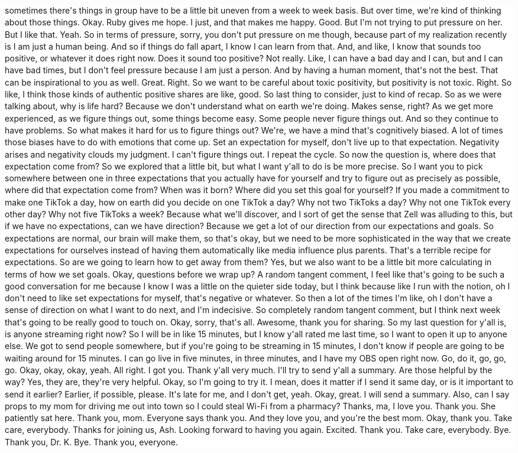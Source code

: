 sometimes there's things in group have to be a little bit uneven from a week to week basis. But over time, we're kind of thinking about those things. Okay. Ruby gives me hope. I just, and that makes me happy. Good. But I'm not trying to put pressure on her. But I like that. Yeah. So in terms of pressure, sorry, you don't put pressure on me though, because part of my realization recently is I am just a human being. And so if things do fall apart, I know I can learn from that. And, and like, I know that sounds too positive, or whatever it does right now. Does it sound too positive? Not really. Like, I can have a bad day and I can, but and I can have bad times, but I don't feel pressure because I am just a person. And by having a human moment, that's not the best. That can be inspirational to you as well. Great. Right. So we want to be careful about toxic positivity, but positivity is not toxic. Right. So like, I think those kinds of authentic positive shares are like, good. So last thing to consider, just to kind of recap. So as we were talking about, why is life hard? Because we don't understand what on earth we're doing. Makes sense, right? As we get more experienced, as we figure things out, some things become easy. Some people never figure things out. And so they continue to have problems. So what makes it hard for us to figure things out? We're, we have a mind that's cognitively biased. A lot of times those biases have to do with emotions that come up. Set an expectation for myself, don't live up to that expectation. Negativity arises and negativity clouds my judgment. I can't figure things out. I repeat the cycle. So now the question is, where does that expectation come from? So we explored that a little bit, but what I want y'all to do is be more precise. So I want you to pick somewhere between one in three expectations that you actually have for yourself and try to figure out as precisely as possible, where did that expectation come from? When was it born? Where did you set this goal for yourself? If you made a commitment to make one TikTok a day, how on earth did you decide on one TikTok a day? Why not two TikToks a day? Why not one TikTok every other day? Why not five TikToks a week? Because what we'll discover, and I sort of get the sense that Zell was alluding to this, but if we have no expectations, can we have direction? Because we get a lot of our direction from our expectations and goals. So expectations are normal, our brain will make them, so that's okay, but we need to be more sophisticated in the way that we create expectations for ourselves instead of having them automatically like media influence plus parents. That's a terrible recipe for expectations. So are we going to learn how to get away from them? Yes, but we also want to be a little bit more calculating in terms of how we set goals. Okay, questions before we wrap up? A random tangent comment, I feel like that's going to be such a good conversation for me because I know I was a little on the quieter side today, but I think because like I run with the notion, oh I don't need to like set expectations for myself, that's negative or whatever. So then a lot of the times I'm like, oh I don't have a sense of direction on what I want to do next, and I'm indecisive. So completely random tangent comment, but I think next week that's going to be really good to touch on. Okay, sorry, that's all. Awesome, thank you for sharing. So my last question for y'all is, is anyone streaming right now? So I will be in like 15 minutes, but I know y'all rated me last time, so I want to open it up to anyone else. We got to send people somewhere, but if you're going to be streaming in 15 minutes, I don't know if people are going to be waiting around for 15 minutes. I can go live in five minutes, in three minutes, and I have my OBS open right now. Go, do it, go, go, go. Okay, okay, okay, yeah. All right. I got you. Thank y'all very much. I'll try to send y'all a summary. Are those helpful by the way? Yes, they are, they're very helpful. Okay, so I'm going to try it. I mean, does it matter if I send it same day, or is it important to send it earlier? Earlier, if possible, please. It's late for me, and I don't get, yeah. Okay, great. I will send a summary. Also, can I say props to my mom for driving me out into town so I could steal Wi-Fi from a pharmacy? Thanks, ma, I love you. Thank you. She patiently sat here. Thank you, mom. Everyone says thank you. And they love you, and you're the best mom. Okay, thank you. Take care, everybody. Thanks for joining us, Ash. Looking forward to having you again. Excited. Thank you. Take care, everybody. Bye. Thank you, Dr. K. Bye. Thank you, everyone.